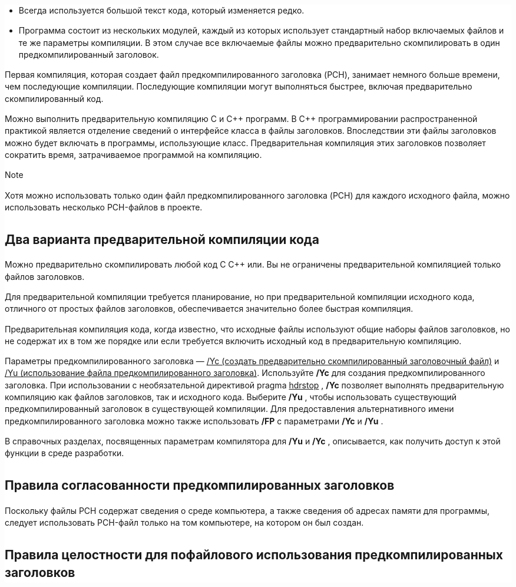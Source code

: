 - Всегда используется большой текст кода, который изменяется редко.

- Программа состоит из нескольких модулей, каждый из которых использует стандартный набор включаемых файлов и те же параметры компиляции. В этом случае все включаемые файлы можно предварительно скомпилировать в один предкомпилированный заголовок.

Первая компиляция, которая создает файл предкомпилированного заголовка (PCH), занимает немного больше времени, чем последующие компиляции. Последующие компиляции могут выполняться быстрее, включая предварительно скомпилированный код.

Можно выполнить предварительную компиляцию C и C++ программ. В C++ программировании распространенной практикой является отделение сведений о интерфейсе класса в файлы заголовков. Впоследствии эти файлы заголовков можно будет включать в программы, использующие класс. Предварительная компиляция этих заголовков позволяет сократить время, затрачиваемое программой на компиляцию.

> [!NOTE]
> Хотя можно использовать только один файл предкомпилированного заголовка (PCH) для каждого исходного файла, можно использовать несколько PCH-файлов в проекте.

## <a name="two-choices-for-precompiling-code"></a>Два варианта предварительной компиляции кода

Можно предварительно скомпилировать любой код C C++ или. Вы не ограничены предварительной компиляцией только файлов заголовков.

Для предварительной компиляции требуется планирование, но при предварительной компиляции исходного кода, отличного от простых файлов заголовков, обеспечивается значительно более быстрая компиляция.

Предварительная компиляция кода, когда известно, что исходные файлы используют общие наборы файлов заголовков, но не содержат их в том же порядке или если требуется включить исходный код в предварительную компиляцию.

Параметры предкомпилированного заголовка — [/Yc (создать предварительно скомпилированный заголовочный файл)](reference/yc-create-precompiled-header-file.md) и [/Yu (использование файла предкомпилированного заголовка)](reference/yu-use-precompiled-header-file.md). Используйте **/Yc** для создания предкомпилированного заголовка. При использовании с необязательной директивой pragma [hdrstop](../preprocessor/hdrstop.md) , **/Yc** позволяет выполнять предварительную компиляцию как файлов заголовков, так и исходного кода. Выберите **/Yu** , чтобы использовать существующий предкомпилированный заголовок в существующей компиляции. Для предоставления альтернативного имени предкомпилированного заголовка можно также использовать **/FP** с параметрами **/Yc** и **/Yu** .

В справочных разделах, посвященных параметрам компилятора для **/Yu** и **/Yc** , описывается, как получить доступ к этой функции в среде разработки.

## <a name="precompiled-header-consistency-rules"></a>Правила согласованности предкомпилированных заголовков

Поскольку файлы PCH содержат сведения о среде компьютера, а также сведения об адресах памяти для программы, следует использовать PCH-файл только на том компьютере, на котором он был создан.

## <a name="consistency-rules-for-per-file-use-of-precompiled-headers"></a>Правила целостности для пофайлового использования предкомпилированных заголовков
